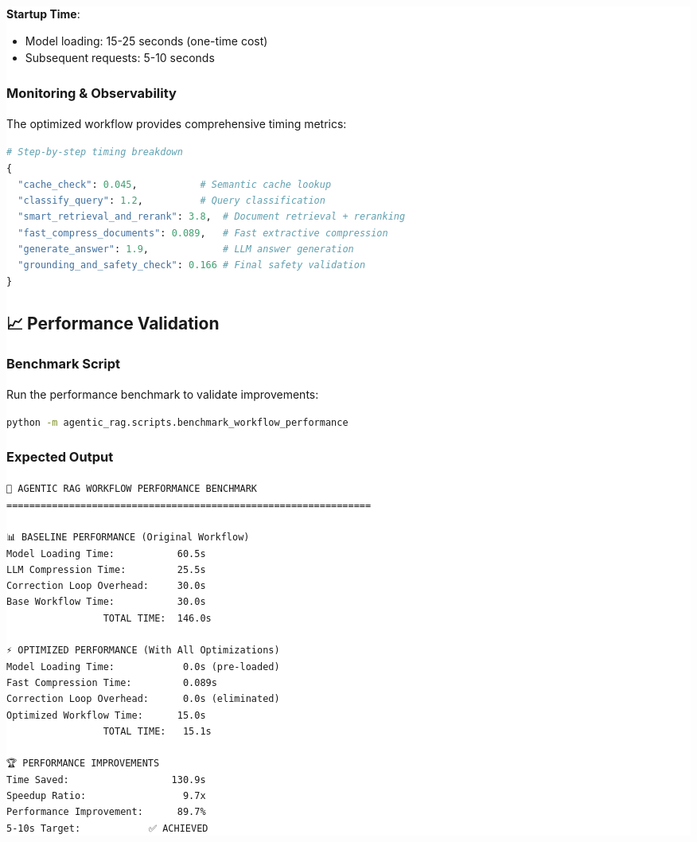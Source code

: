 **Startup Time**:
- Model loading: 15-25 seconds (one-time cost)
- Subsequent requests: 5-10 seconds

### Monitoring & Observability

The optimized workflow provides comprehensive timing metrics:

```python
# Step-by-step timing breakdown
{
  "cache_check": 0.045,           # Semantic cache lookup
  "classify_query": 1.2,          # Query classification  
  "smart_retrieval_and_rerank": 3.8,  # Document retrieval + reranking
  "fast_compress_documents": 0.089,   # Fast extractive compression
  "generate_answer": 1.9,             # LLM answer generation
  "grounding_and_safety_check": 0.166 # Final safety validation
}
```

## 📈 Performance Validation

### Benchmark Script

Run the performance benchmark to validate improvements:

```bash
python -m agentic_rag.scripts.benchmark_workflow_performance
```

### Expected Output

```
🚀 AGENTIC RAG WORKFLOW PERFORMANCE BENCHMARK
================================================================

📊 BASELINE PERFORMANCE (Original Workflow)
Model Loading Time:           60.5s
LLM Compression Time:         25.5s  
Correction Loop Overhead:     30.0s
Base Workflow Time:           30.0s
                 TOTAL TIME:  146.0s

⚡ OPTIMIZED PERFORMANCE (With All Optimizations)  
Model Loading Time:            0.0s (pre-loaded)
Fast Compression Time:         0.089s
Correction Loop Overhead:      0.0s (eliminated)
Optimized Workflow Time:      15.0s
                 TOTAL TIME:   15.1s

🏆 PERFORMANCE IMPROVEMENTS
Time Saved:                  130.9s
Speedup Ratio:                 9.7x
Performance Improvement:      89.7%
5-10s Target:            ✅ ACHIEVED
```
